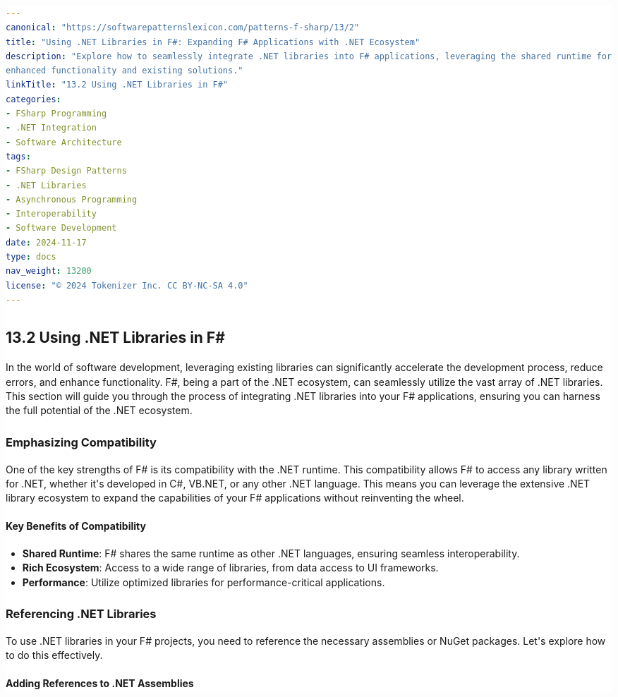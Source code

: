 ```yaml
---
canonical: "https://softwarepatternslexicon.com/patterns-f-sharp/13/2"
title: "Using .NET Libraries in F#: Expanding F# Applications with .NET Ecosystem"
description: "Explore how to seamlessly integrate .NET libraries into F# applications, leveraging the shared runtime for enhanced functionality and existing solutions."
linkTitle: "13.2 Using .NET Libraries in F#"
categories:
- FSharp Programming
- .NET Integration
- Software Architecture
tags:
- FSharp Design Patterns
- .NET Libraries
- Asynchronous Programming
- Interoperability
- Software Development
date: 2024-11-17
type: docs
nav_weight: 13200
license: "© 2024 Tokenizer Inc. CC BY-NC-SA 4.0"
---
```


## 13.2 Using .NET Libraries in F#

In the world of software development, leveraging existing libraries can significantly accelerate the development process, reduce errors, and enhance functionality. F#, being a part of the .NET ecosystem, can seamlessly utilize the vast array of .NET libraries. This section will guide you through the process of integrating .NET libraries into your F# applications, ensuring you can harness the full potential of the .NET ecosystem.

### Emphasizing Compatibility

One of the key strengths of F# is its compatibility with the .NET runtime. This compatibility allows F# to access any library written for .NET, whether it's developed in C#, VB.NET, or any other .NET language. This means you can leverage the extensive .NET library ecosystem to expand the capabilities of your F# applications without reinventing the wheel.

#### Key Benefits of Compatibility

- **Shared Runtime**: F# shares the same runtime as other .NET languages, ensuring seamless interoperability.
- **Rich Ecosystem**: Access to a wide range of libraries, from data access to UI frameworks.
- **Performance**: Utilize optimized libraries for performance-critical applications.

### Referencing .NET Libraries

To use .NET libraries in your F# projects, you need to reference the necessary assemblies or NuGet packages. Let's explore how to do this effectively.

#### Adding References to .NET Assemblies
